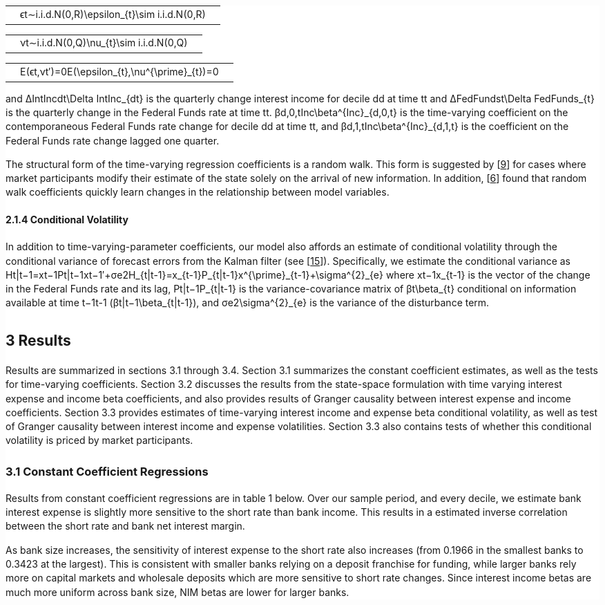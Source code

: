 |  |  |  |
| --- | --- | --- |
|  | ϵt∼i.i.d.N​(0,R)\epsilon\_{t}\sim i.i.d.N(0,R) |  |

|  |  |  |
| --- | --- | --- |
|  | νt∼i.i.d.N​(0,Q)\nu\_{t}\sim i.i.d.N(0,Q) |  |

|  |  |  |
| --- | --- | --- |
|  | E​(ϵt,νt′)=0E(\epsilon\_{t},\nu^{\prime}\_{t})=0 |  |

and Δ​I​n​t​I​n​cd​t\Delta IntInc\_{dt} is the quarterly change interest income for decile dd at time tt and Δ​F​e​d​F​u​n​d​st\Delta FedFunds\_{t} is the quarterly change in the Federal Funds rate at time tt. βd,0,tI​n​c\beta^{Inc}\_{d,0,t} is the time-varying coefficient on the contemporaneous Federal Funds rate change for decile dd at time tt, and βd,1,tI​n​c\beta^{Inc}\_{d,1,t} is the coefficient on the Federal Funds rate change lagged one quarter.

The structural form of the time-varying regression coefficients is a random walk. This form is suggested by [[9](https://arxiv.org/html/2510.07671v1#bib.bibx9)] for cases where market participants modify their estimate of the state solely on the arrival of new information. In addition, [[6](https://arxiv.org/html/2510.07671v1#bib.bibx6)] found that random walk coefficients quickly learn changes in the relationship between model variables.

#### 2.1.4 Conditional Volatility

In addition to time-varying-parameter coefficients, our model also affords an estimate of conditional volatility through the conditional variance of forecast errors from the Kalman filter (see [[15](https://arxiv.org/html/2510.07671v1#bib.bibx15)]). Specifically, we estimate the conditional variance as Ht|t−1=xt−1​Pt|t−1​xt−1′+σe2H\_{t|t-1}=x\_{t-1}P\_{t|t-1}x^{\prime}\_{t-1}+\sigma^{2}\_{e} where xt−1x\_{t-1} is the vector of the change in the Federal Funds rate and its lag, Pt|t−1P\_{t|t-1} is the variance-covariance matrix of βt\beta\_{t} conditional on information available at time t−1t-1 (βt|t−1\beta\_{t|t-1}), and σe2\sigma^{2}\_{e} is the variance of the disturbance term.

## 3 Results

Results are summarized in sections 3.1 through 3.4. Section 3.1 summarizes the constant coefficient estimates, as well as the tests for time-varying coefficients. Section 3.2 discusses the results from the state-space formulation with time varying interest expense and income beta coefficients, and also provides results of Granger causality between interest expense and income coefficients. Section 3.3 provides estimates of time-varying interest income and expense beta conditional volatility, as well as test of Granger causality between interest income and expense volatilities. Section 3.3 also contains tests of whether this conditional volatility is priced by market participants.

### 3.1 Constant Coefficient Regressions

Results from constant coefficient regressions are in table 1 below. Over our sample period, and every decile, we estimate bank interest expense is slightly more sensitive to the short rate than bank income. This results in a estimated inverse correlation between the short rate and bank net interest margin.

As bank size increases, the sensitivity of interest expense to the short rate also increases (from 0.1966 in the smallest banks to 0.3423 at the largest). This is consistent with smaller banks relying on a deposit franchise for funding, while larger banks rely more on capital markets and wholesale deposits which are more sensitive to short rate changes. Since interest income betas are much more uniform across bank size, NIM betas are lower for larger banks.

